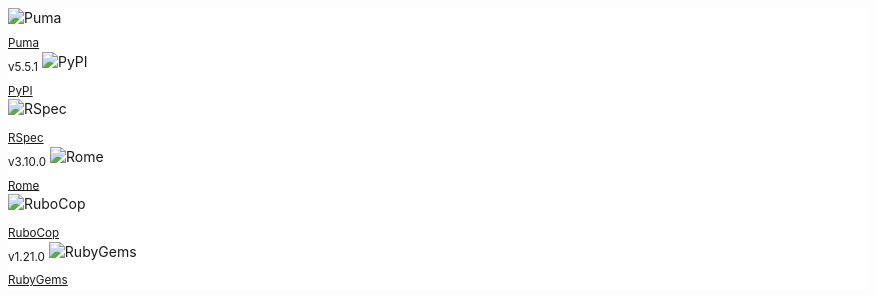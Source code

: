 <td align='center'>
  <img width='36' height='36' src='https://img.stackshare.io/service/1055/favicon.png' alt='Puma'>
  <br>
  <sub><a href="http://puma.io/">Puma</a></sub>
  <br>
  <sub>v5.5.1</sub>
</td>

<td align='center'>
  <img width='36' height='36' src='https://img.stackshare.io/service/12572/-RIWgodF_400x400.jpg' alt='PyPI'>
  <br>
  <sub><a href="https://pypi.org/">PyPI</a></sub>
  <br>
  <sub></sub>
</td>

</tr>
<tr>
  <td align='center'>
  <img width='36' height='36' src='https://img.stackshare.io/service/2539/logo.png' alt='RSpec'>
  <br>
  <sub><a href="https://rspec.info/">RSpec</a></sub>
  <br>
  <sub>v3.10.0</sub>
</td>

<td align='center'>
  <img width='36' height='36' src='https://img.stackshare.io/service/25589/default_4a6d6ac5f685e81da1aeeb4f9dfe938685fdf940.jpg' alt='Rome'>
  <br>
  <sub><a href="https://rome.tools/">Rome</a></sub>
  <br>
  <sub></sub>
</td>

<td align='center'>
  <img width='36' height='36' src='https://img.stackshare.io/service/2643/rubocop.png' alt='RuboCop'>
  <br>
  <sub><a href="http://batsov.com/rubocop/">RuboCop</a></sub>
  <br>
  <sub>v1.21.0</sub>
</td>

<td align='center'>
  <img width='36' height='36' src='https://img.stackshare.io/service/12795/5jL6-BA5_400x400.jpeg' alt='RubyGems'>
  <br>
  <sub><a href="https://rubygems.org/">RubyGems</a></sub>
  <br>
  <sub></sub>
</td>
